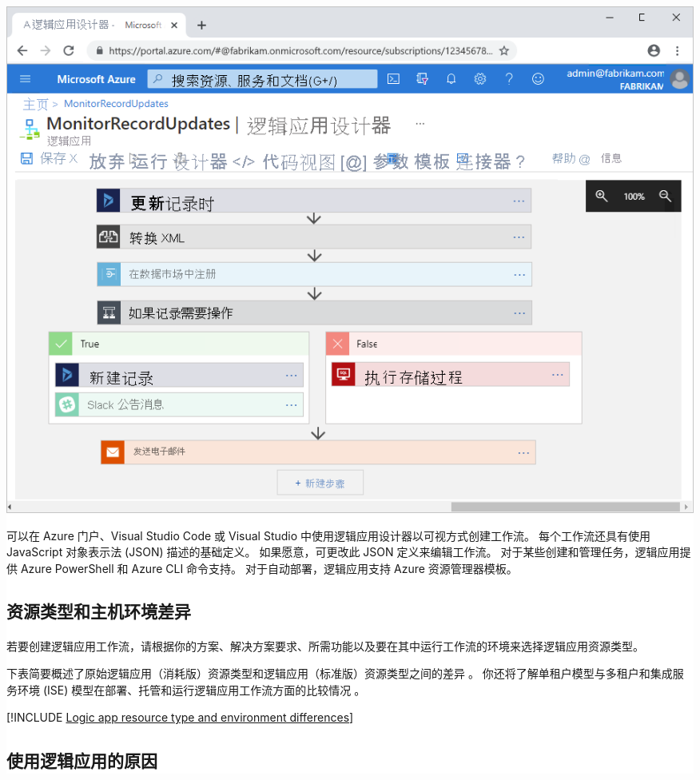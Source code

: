 ![逻辑应用设计器 - 示例工作流](./media/logic-apps-overview/azure-logic-apps-designer.png)

可以在 Azure 门户、Visual Studio Code 或 Visual Studio 中使用逻辑应用设计器以可视方式创建工作流。 每个工作流还具有使用 JavaScript 对象表示法 (JSON) 描述的基础定义。 如果愿意，可更改此 JSON 定义来编辑工作流。 对于某些创建和管理任务，逻辑应用提供 Azure PowerShell 和 Azure CLI 命令支持。 对于自动部署，逻辑应用支持 Azure 资源管理器模板。

<a name="resource-environment-differences"></a>

## <a name="resource-type-and-host-environment-differences"></a>资源类型和主机环境差异

若要创建逻辑应用工作流，请根据你的方案、解决方案要求、所需功能以及要在其中运行工作流的环境来选择逻辑应用资源类型。

下表简要概述了原始逻辑应用（消耗版）资源类型和逻辑应用（标准版）资源类型之间的差异 。 你还将了解单租户模型与多租户和集成服务环境 (ISE) 模型在部署、托管和运行逻辑应用工作流方面的比较情况  。

[!INCLUDE [Logic app resource type and environment differences](../../includes/logic-apps-resource-environment-differences-table.md)]

## <a name="why-use-logic-apps"></a>使用逻辑应用的原因
